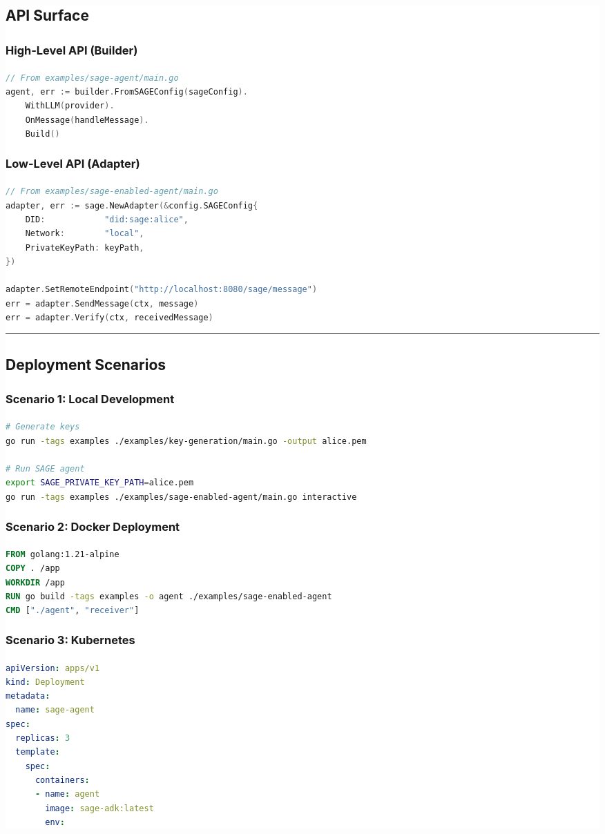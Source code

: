 
## API Surface

### High-Level API (Builder)
```go
// From examples/sage-agent/main.go
agent, err := builder.FromSAGEConfig(sageConfig).
    WithLLM(provider).
    OnMessage(handleMessage).
    Build()
```

### Low-Level API (Adapter)
```go
// From examples/sage-enabled-agent/main.go
adapter, err := sage.NewAdapter(&config.SAGEConfig{
    DID:            "did:sage:alice",
    Network:        "local",
    PrivateKeyPath: keyPath,
})

adapter.SetRemoteEndpoint("http://localhost:8080/sage/message")
err = adapter.SendMessage(ctx, message)
err = adapter.Verify(ctx, receivedMessage)
```

---

## Deployment Scenarios

### Scenario 1: Local Development
```bash
# Generate keys
go run -tags examples ./examples/key-generation/main.go -output alice.pem

# Run SAGE agent
export SAGE_PRIVATE_KEY_PATH=alice.pem
go run -tags examples ./examples/sage-enabled-agent/main.go interactive
```

### Scenario 2: Docker Deployment
```dockerfile
FROM golang:1.21-alpine
COPY . /app
WORKDIR /app
RUN go build -tags examples -o agent ./examples/sage-enabled-agent
CMD ["./agent", "receiver"]
```

### Scenario 3: Kubernetes
```yaml
apiVersion: apps/v1
kind: Deployment
metadata:
  name: sage-agent
spec:
  replicas: 3
  template:
    spec:
      containers:
      - name: agent
        image: sage-adk:latest
        env:
```